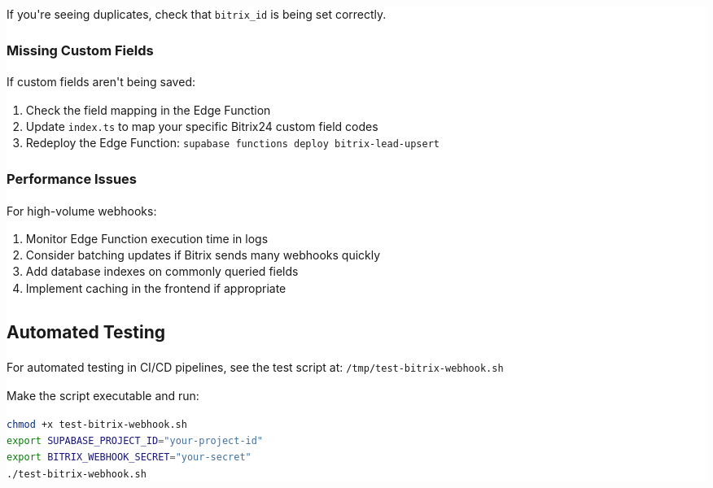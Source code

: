 If you're seeing duplicates, check that `bitrix_id` is being set correctly.

### Missing Custom Fields

If custom fields aren't being saved:
1. Check the field mapping in the Edge Function
2. Update `index.ts` to map your specific Bitrix24 custom field codes
3. Redeploy the Edge Function: `supabase functions deploy bitrix-lead-upsert`

### Performance Issues

For high-volume webhooks:
1. Monitor Edge Function execution time in logs
2. Consider batching updates if Bitrix sends many webhooks quickly
3. Add database indexes on commonly queried fields
4. Implement caching in the frontend if appropriate

## Automated Testing

For automated testing in CI/CD pipelines, see the test script at:
`/tmp/test-bitrix-webhook.sh`

Make the script executable and run:
```bash
chmod +x test-bitrix-webhook.sh
export SUPABASE_PROJECT_ID="your-project-id"
export BITRIX_WEBHOOK_SECRET="your-secret"
./test-bitrix-webhook.sh
```
